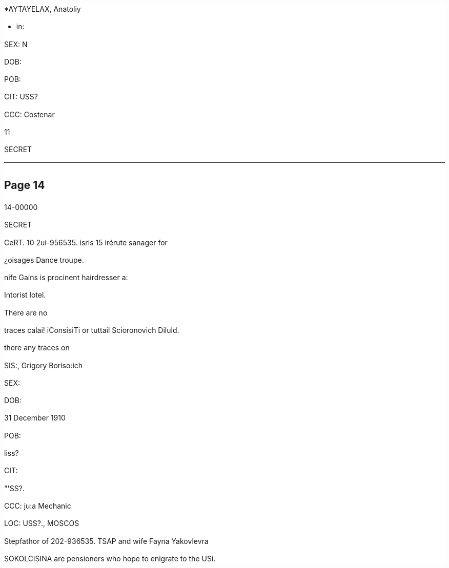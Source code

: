 *AYTAYELAX, Anatoliy

- in:

SEX: N

DOB:

POB:

CIT: USS?

CCC: Costenar

11

SECRET

---

## Page 14

14-00000

SECRET

CeRT. 10 2ui-956535. isris 15 irérute sanager for

¿oisages Dance troupe.

nife Gains is procinent hairdresser a:

Intorist lotel.

There are no

traces calai! iConsisiTi or tuttail Scioronovich Diluld.

there any traces on

SIS:, Grigory Boriso:ich

SEX:

DOB:

31 December 1910

POB:

liss?

CIT:

"'SS?.

CCC: ju:a Mechanic

LOC: USS?., MOSCOS

Stepfathor of 202-936535. TSAP and wife Fayna Yakovlevra

SOKOLCiSINA are pensioners who hope to enigrate to the USi.
